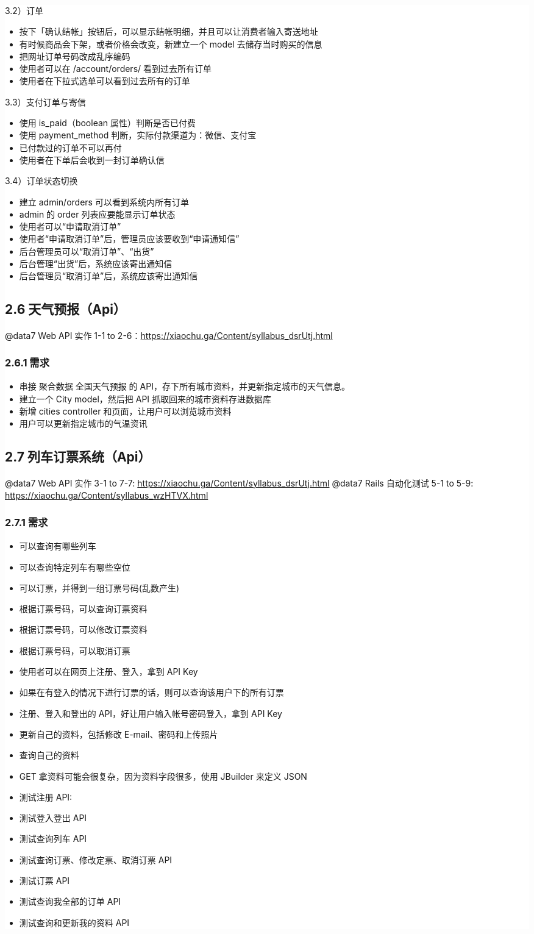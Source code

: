 3.2）订单
* 按下「确认结帐」按钮后，可以显示结帐明细，并且可以让消费者输入寄送地址
* 有时候商品会下架，或者价格会改变，新建立一个 model 去储存当时购买的信息
* 把网址订单号码改成乱序编码
* 使用者可以在 /account/orders/ 看到过去所有订单
* 使用者在下拉式选单可以看到过去所有的订单  

3.3）支付订单与寄信
* 使用 is_paid（boolean 属性）判断是否已付费
* 使用 payment_method 判断，实际付款渠道为：微信、支付宝
* 已付款过的订单不可以再付
* 使用者在下单后会收到一封订单确认信   

3.4）订单状态切换
* 建立 admin/orders 可以看到系统内所有订单
* admin 的 order 列表应要能显示订单状态
* 使用者可以“申请取消订单”
* 使用者“申请取消订单”后，管理员应该要收到“申请通知信”
* 后台管理员可以“取消订单”、“出货”
* 后台管理“出货”后，系统应该寄出通知信
* 后台管理员“取消订单”后，系统应该寄出通知信   

## 2.6 天气预报（Api）
@data7 Web API 实作 1-1 to 2-6：<https://xiaochu.ga/Content/syllabus_dsrUtj.html>
### 2.6.1 需求
* 串接 聚合数据 全国天气预报 的 API，存下所有城市资料，并更新指定城市的天气信息。
* 建立一个 City model，然后把 API 抓取回来的城市资料存进数据库
* 新增 cities controller 和页面，让用户可以浏览城市资料
* 用户可以更新指定城市的气温资讯

## 2.7 列车订票系统（Api）
@data7 Web API 实作 3-1 to 7-7: <https://xiaochu.ga/Content/syllabus_dsrUtj.html>
@data7 Rails 自动化测试 5-1 to 5-9: <https://xiaochu.ga/Content/syllabus_wzHTVX.html>
### 2.7.1 需求
* 可以查询有哪些列车
* 可以查询特定列车有哪些空位
* 可以订票，并得到一组订票号码(乱数产生)
* 根据订票号码，可以查询订票资料
* 根据订票号码，可以修改订票资料
* 根据订票号码，可以取消订票

* 使用者可以在网页上注册、登入，拿到 API Key
* 如果在有登入的情况下进行订票的话，则可以查询该用户下的所有订票
* 注册、登入和登出的 API，好让用户输入帐号密码登入，拿到 API Key
* 更新自己的资料，包括修改 E-mail、密码和上传照片
* 查询自己的资料
* GET 拿资料可能会很复杂，因为资料字段很多，使用 JBuilder 来定义 JSON

* 测试注册 API:
* 测试登入登出 API
* 测试查询列车 API
* 测试查询订票、修改定票、取消订票 API
* 测试订票 API
* 测试查询我全部的订单 API
* 测试查询和更新我的资料 API
